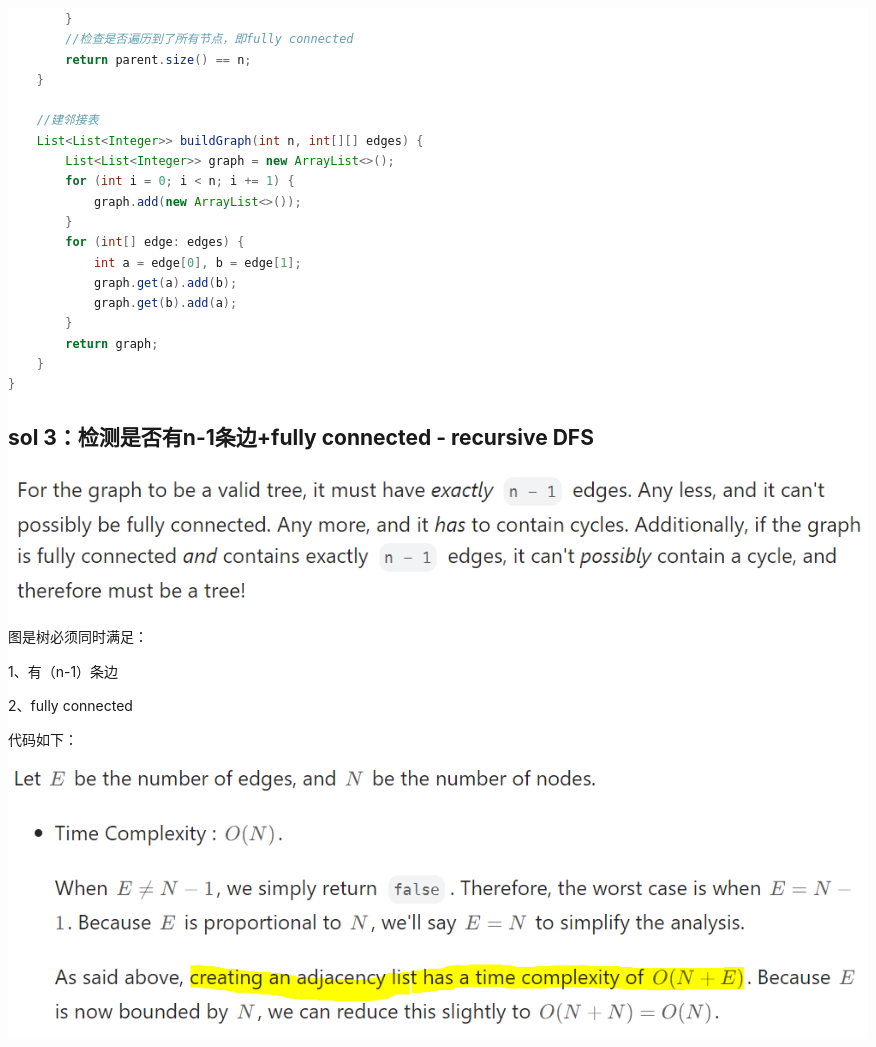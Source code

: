 ```java
        }
        //检查是否遍历到了所有节点，即fully connected
        return parent.size() == n; 
    }

    //建邻接表
    List<List<Integer>> buildGraph(int n, int[][] edges) {
        List<List<Integer>> graph = new ArrayList<>();
        for (int i = 0; i < n; i += 1) {
            graph.add(new ArrayList<>());
        }
        for (int[] edge: edges) {
            int a = edge[0], b = edge[1];
            graph.get(a).add(b);
            graph.get(b).add(a);
        }
        return graph;
    }
}
```

## sol 3：检测是否有n-1条边+fully connected - recursive DFS

![1672417367539](image/15_图论/1672417367539.png)

图是树必须同时满足：

1、有（n-1）条边

2、fully connected

代码如下：

![1672417854197](image/15_图论/1672417854197.png)

